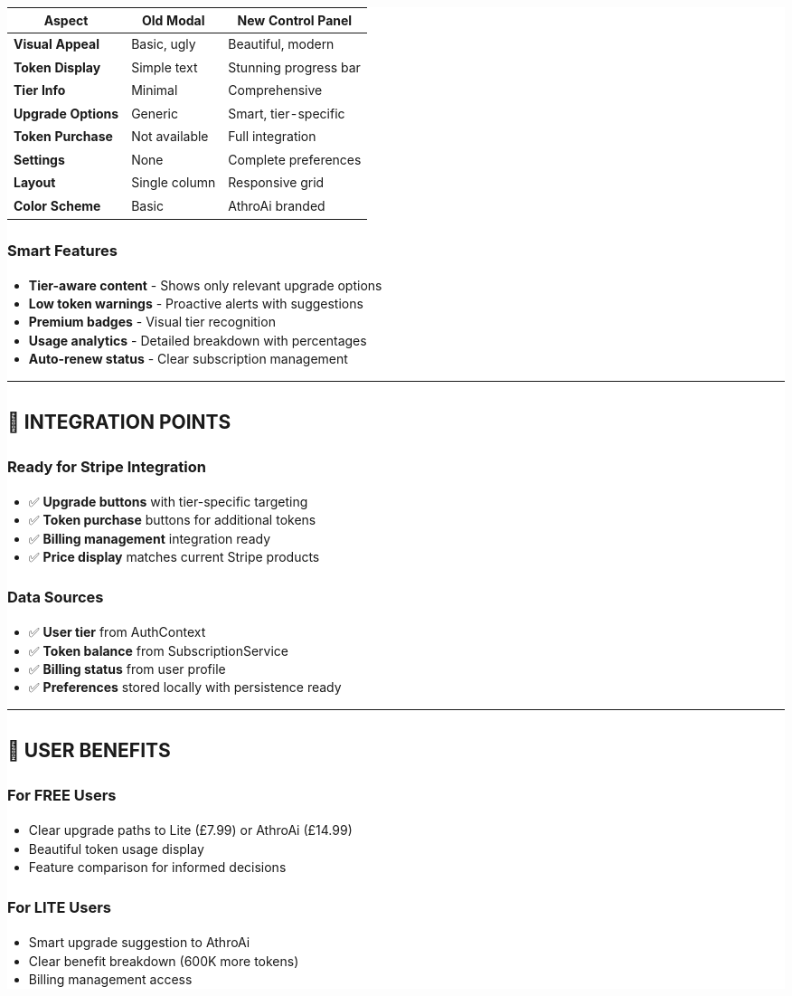 | **Aspect** | **Old Modal** | **New Control Panel** |
|------------|---------------|----------------------|
| **Visual Appeal** | Basic, ugly | Beautiful, modern |
| **Token Display** | Simple text | Stunning progress bar |
| **Tier Info** | Minimal | Comprehensive |
| **Upgrade Options** | Generic | Smart, tier-specific |
| **Token Purchase** | Not available | Full integration |
| **Settings** | None | Complete preferences |
| **Layout** | Single column | Responsive grid |
| **Color Scheme** | Basic | AthroAi branded |

### **Smart Features**
- **Tier-aware content** - Shows only relevant upgrade options
- **Low token warnings** - Proactive alerts with suggestions
- **Premium badges** - Visual tier recognition
- **Usage analytics** - Detailed breakdown with percentages
- **Auto-renew status** - Clear subscription management

---

## 🔗 **INTEGRATION POINTS**

### **Ready for Stripe Integration**
- ✅ **Upgrade buttons** with tier-specific targeting
- ✅ **Token purchase** buttons for additional tokens
- ✅ **Billing management** integration ready
- ✅ **Price display** matches current Stripe products

### **Data Sources**
- ✅ **User tier** from AuthContext
- ✅ **Token balance** from SubscriptionService
- ✅ **Billing status** from user profile
- ✅ **Preferences** stored locally with persistence ready

---

## 🎯 **USER BENEFITS**

### **For FREE Users**
- Clear upgrade paths to Lite (£7.99) or AthroAi (£14.99)
- Beautiful token usage display
- Feature comparison for informed decisions

### **For LITE Users**
- Smart upgrade suggestion to AthroAi
- Clear benefit breakdown (600K more tokens)
- Billing management access
